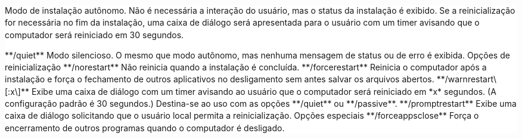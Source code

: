 Modo de instalação autônomo. Não é necessária a interação do usuário, mas o status da instalação é exibido. Se a reinicialização for necessária no fim da instalação, uma caixa de diálogo será apresentada para o usuário com um timer avisando que o computador será reiniciado em 30 segundos.
</td>
</tr>
<tr>
<td style="border:1px solid black;">
**/quiet**
</td>
<td style="border:1px solid black;">
Modo silencioso. O mesmo que modo autônomo, mas nenhuma mensagem de status ou de erro é exibida.
</td>
</tr>
<tr>
<th colspan="2" style="border:1px solid black;">
Opções de reinicialização
</th>
</tr>
<tr class="alternateRow">
<td style="border:1px solid black;">
**/norestart**
</td>
<td style="border:1px solid black;">
Não reinicia quando a instalação é concluída.
</td>
</tr>
<tr>
<td style="border:1px solid black;">
**/forcerestart**
</td>
<td style="border:1px solid black;">
Reinicia o computador após a instalação e força o fechamento de outros aplicativos no desligamento sem antes salvar os arquivos abertos.
</td>
</tr>
<tr class="alternateRow">
<td style="border:1px solid black;">
**/warnrestart\[:x\]**
</td>
<td style="border:1px solid black;">
Exibe uma caixa de diálogo com um timer avisando ao usuário que o computador será reiniciado em *x* segundos. (A configuração padrão é 30 segundos.) Destina-se ao uso com as opções **/quiet** ou **/passive**.
</td>
</tr>
<tr>
<td style="border:1px solid black;">
**/promptrestart**
</td>
<td style="border:1px solid black;">
Exibe uma caixa de diálogo solicitando que o usuário local permita a reinicialização.
</td>
</tr>
<tr>
<th colspan="2" style="border:1px solid black;">
Opções especiais
</th>
</tr>
<tr class="alternateRow">
<td style="border:1px solid black;">
**/forceappsclose**
</td>
<td style="border:1px solid black;">
Força o encerramento de outros programas quando o computador é desligado.